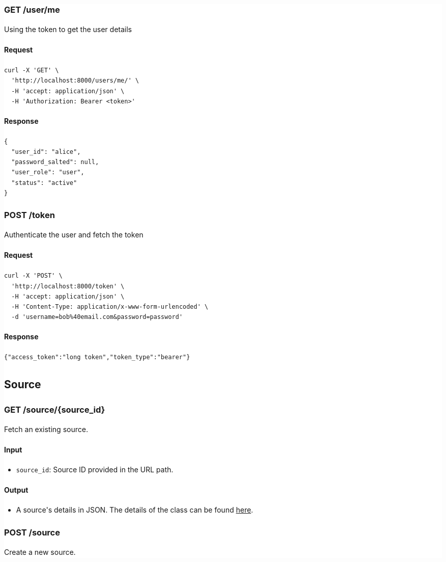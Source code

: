 
### GET /user/me
Using the token to get the user details
#### Request
```
curl -X 'GET' \
  'http://localhost:8000/users/me/' \
  -H 'accept: application/json' \
  -H 'Authorization: Bearer <token>'
```

#### Response
```
{
  "user_id": "alice",
  "password_salted": null,
  "user_role": "user",
  "status": "active"
}
```

### POST /token
Authenticate the user and fetch the token
#### Request
```
curl -X 'POST' \
  'http://localhost:8000/token' \
  -H 'accept: application/json' \
  -H 'Content-Type: application/x-www-form-urlencoded' \
  -d 'username=bob%40email.com&password=password'
```
#### Response
```
{"access_token":"long token","token_type":"bearer"}
```

## Source

### GET /source/{source_id}
Fetch an existing source.

#### Input
- `source_id`: Source ID provided in the URL path.

#### Output
- A source's details in JSON. The details of the class can be found [here](#source).

### POST /source
Create a new source.
